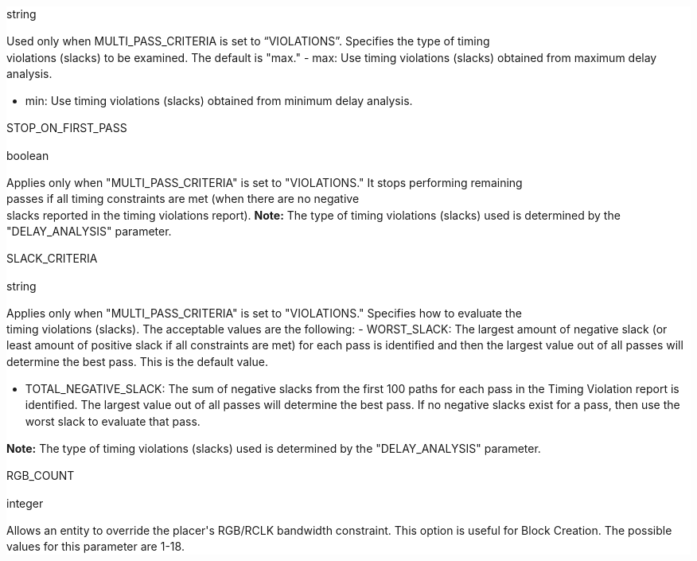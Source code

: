 </td><td>

string

</td><td>

Used only when MULTI\_PASS\_CRITERIA is set to “VIOLATIONS”. Specifies the type of timing<br /> violations \(slacks\) to be examined. The default is "max." -   max: Use timing violations \(slacks\) obtained from maximum delay analysis.
-   min: Use timing violations \(slacks\) obtained from minimum delay analysis.

</td></tr><tr><td>

STOP\_ON\_FIRST\_PASS

</td><td>

boolean

</td><td>

Applies only when "MULTI\_PASS\_CRITERIA" is set to "VIOLATIONS." It stops performing remaining<br /> passes if all timing constraints are met \(when there are no negative<br /> slacks reported in the timing violations report\). **Note:** The type of timing violations \(slacks\) used is determined by the "DELAY\_ANALYSIS" parameter.

</td></tr><tr><td>

SLACK\_CRITERIA

</td><td>

string

</td><td>

Applies only when "MULTI\_PASS\_CRITERIA" is set to "VIOLATIONS." Specifies how to evaluate the<br /> timing violations \(slacks\). The acceptable values are the following: -   WORST\_SLACK: The largest amount of negative slack \(or least amount of positive slack if all constraints are met\) for each pass is identified and then the largest value out of all passes will determine the best pass. This is the default value.
-   TOTAL\_NEGATIVE\_SLACK: The sum of negative slacks from the first 100 paths for each pass in the Timing Violation report is identified. The largest value out of all passes will determine the best pass. If no negative slacks exist for a pass, then use the worst slack to evaluate that pass.

**Note:** The type of timing violations \(slacks\) used is determined by the "DELAY\_ANALYSIS" parameter.


</td></tr><tr><td>

RGB\_COUNT

</td><td>

integer

</td><td>

Allows an entity to override the placer's RGB/RCLK bandwidth constraint. This option is useful for Block Creation. The possible values for this parameter are 1-18.
